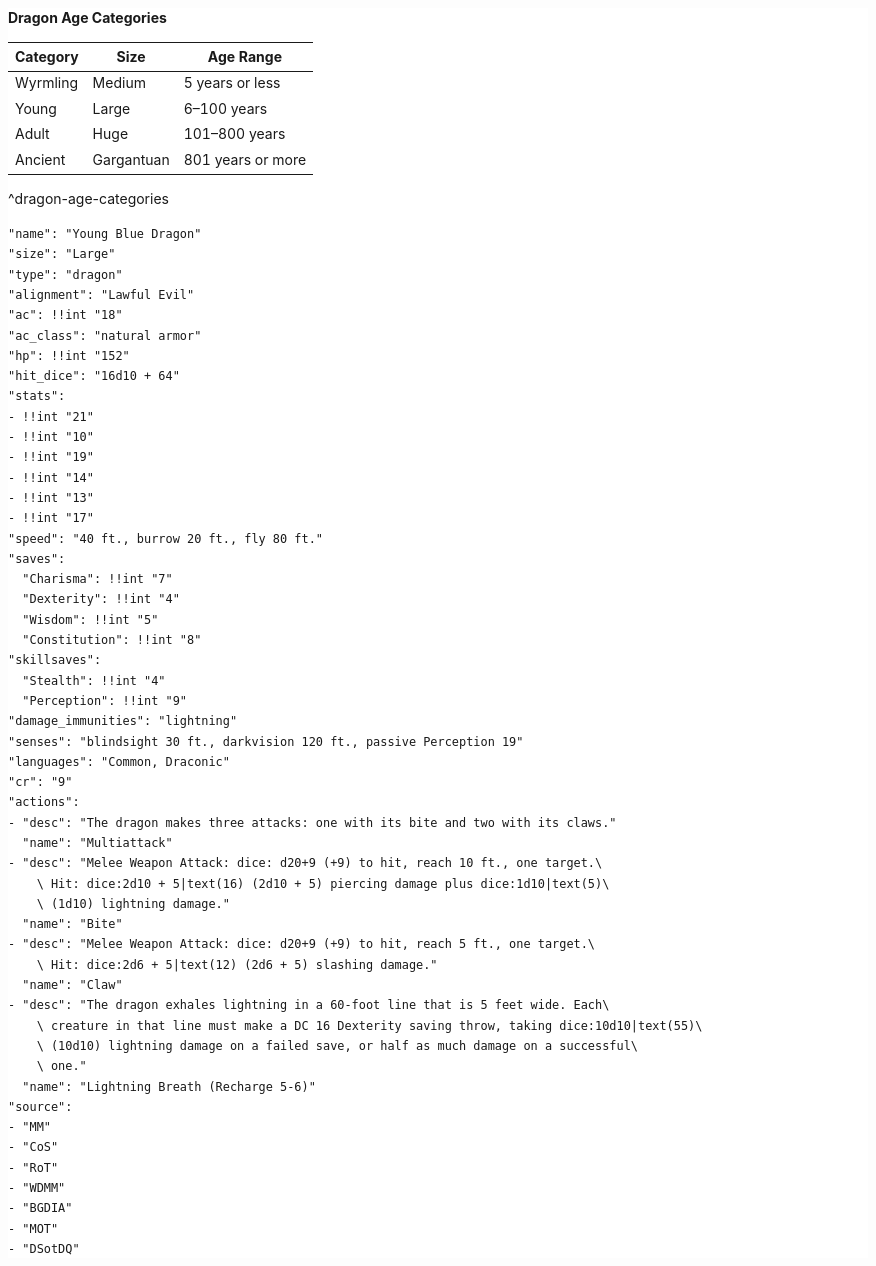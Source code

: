 **Dragon Age Categories**

| Category | Size | Age Range |
|----------|------|-----------|
| Wyrmling | Medium | 5 years or less |
| Young | Large | 6–100 years |
| Adult | Huge | 101–800 years |
| Ancient | Gargantuan | 801 years or more |
^dragon-age-categories

```statblock
"name": "Young Blue Dragon"
"size": "Large"
"type": "dragon"
"alignment": "Lawful Evil"
"ac": !!int "18"
"ac_class": "natural armor"
"hp": !!int "152"
"hit_dice": "16d10 + 64"
"stats":
- !!int "21"
- !!int "10"
- !!int "19"
- !!int "14"
- !!int "13"
- !!int "17"
"speed": "40 ft., burrow 20 ft., fly 80 ft."
"saves":
  "Charisma": !!int "7"
  "Dexterity": !!int "4"
  "Wisdom": !!int "5"
  "Constitution": !!int "8"
"skillsaves":
  "Stealth": !!int "4"
  "Perception": !!int "9"
"damage_immunities": "lightning"
"senses": "blindsight 30 ft., darkvision 120 ft., passive Perception 19"
"languages": "Common, Draconic"
"cr": "9"
"actions":
- "desc": "The dragon makes three attacks: one with its bite and two with its claws."
  "name": "Multiattack"
- "desc": "Melee Weapon Attack: dice: d20+9 (+9) to hit, reach 10 ft., one target.\
    \ Hit: dice:2d10 + 5|text(16) (2d10 + 5) piercing damage plus dice:1d10|text(5)\
    \ (1d10) lightning damage."
  "name": "Bite"
- "desc": "Melee Weapon Attack: dice: d20+9 (+9) to hit, reach 5 ft., one target.\
    \ Hit: dice:2d6 + 5|text(12) (2d6 + 5) slashing damage."
  "name": "Claw"
- "desc": "The dragon exhales lightning in a 60-foot line that is 5 feet wide. Each\
    \ creature in that line must make a DC 16 Dexterity saving throw, taking dice:10d10|text(55)\
    \ (10d10) lightning damage on a failed save, or half as much damage on a successful\
    \ one."
  "name": "Lightning Breath (Recharge 5-6)"
"source":
- "MM"
- "CoS"
- "RoT"
- "WDMM"
- "BGDIA"
- "MOT"
- "DSotDQ"
```